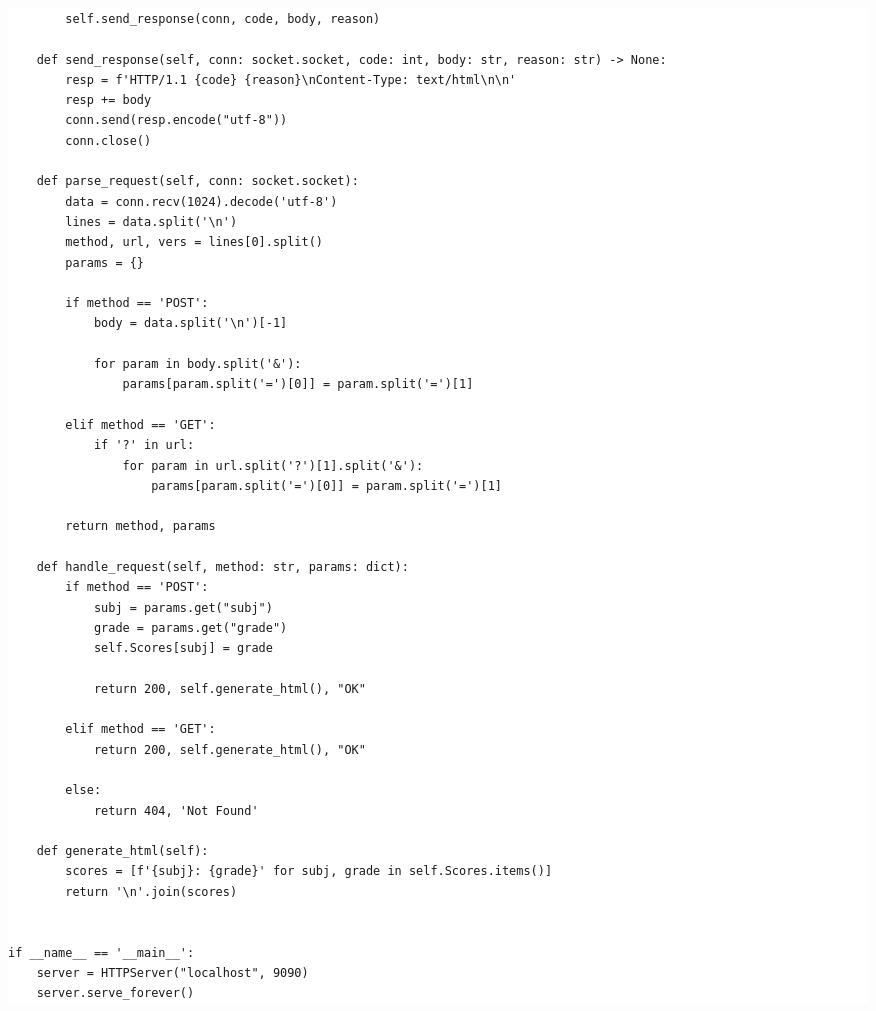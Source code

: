 ```
        self.send_response(conn, code, body, reason)

    def send_response(self, conn: socket.socket, code: int, body: str, reason: str) -> None:
        resp = f'HTTP/1.1 {code} {reason}\nContent-Type: text/html\n\n'
        resp += body
        conn.send(resp.encode("utf-8"))
        conn.close()

    def parse_request(self, conn: socket.socket):
        data = conn.recv(1024).decode('utf-8')
        lines = data.split('\n')
        method, url, vers = lines[0].split()
        params = {}

        if method == 'POST':
            body = data.split('\n')[-1]

            for param in body.split('&'):
                params[param.split('=')[0]] = param.split('=')[1]

        elif method == 'GET':
            if '?' in url:
                for param in url.split('?')[1].split('&'):
                    params[param.split('=')[0]] = param.split('=')[1]

        return method, params

    def handle_request(self, method: str, params: dict):
        if method == 'POST':
            subj = params.get("subj")
            grade = params.get("grade")
            self.Scores[subj] = grade

            return 200, self.generate_html(), "OK"

        elif method == 'GET':
            return 200, self.generate_html(), "OK"

        else:
            return 404, 'Not Found'

    def generate_html(self):
        scores = [f'{subj}: {grade}' for subj, grade in self.Scores.items()]
        return '\n'.join(scores)


if __name__ == '__main__':
    server = HTTPServer("localhost", 9090)
    server.serve_forever()

```
